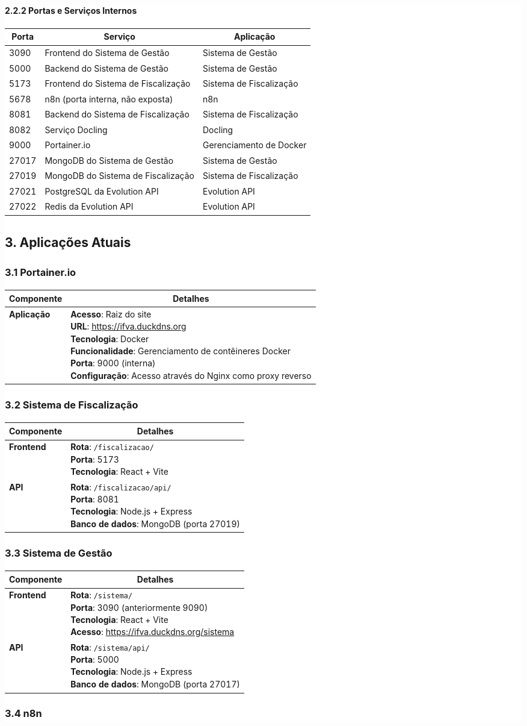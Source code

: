 #### 2.2.2 Portas e Serviços Internos

| Porta  | Serviço                                   | Aplicação                |
|--------|-------------------------------------------|--------------------------|
| 3090   | Frontend do Sistema de Gestão             | Sistema de Gestão        |
| 5000   | Backend do Sistema de Gestão              | Sistema de Gestão        |
| 5173   | Frontend do Sistema de Fiscalização       | Sistema de Fiscalização  |
| 5678   | n8n (porta interna, não exposta)          | n8n                      |
| 8081   | Backend do Sistema de Fiscalização        | Sistema de Fiscalização  |
| 8082   | Serviço Docling                           | Docling                  |
| 9000   | Portainer.io                              | Gerenciamento de Docker  |
| 27017  | MongoDB do Sistema de Gestão              | Sistema de Gestão        |
| 27019  | MongoDB do Sistema de Fiscalização        | Sistema de Fiscalização  |
| 27021  | PostgreSQL da Evolution API               | Evolution API            |
| 27022  | Redis da Evolution API                    | Evolution API            |

## 3. Aplicações Atuais

### 3.1 Portainer.io

| Componente | Detalhes                                                      |
|------------|---------------------------------------------------------------|
| **Aplicação** | **Acesso**: Raiz do site<br>**URL**: https://ifva.duckdns.org<br>**Tecnologia**: Docker<br>**Funcionalidade**: Gerenciamento de contêineres Docker<br>**Porta**: 9000 (interna)<br>**Configuração**: Acesso através do Nginx como proxy reverso |

### 3.2 Sistema de Fiscalização

| Componente | Detalhes                                                      |
|------------|---------------------------------------------------------------|
| **Frontend** | **Rota**: `/fiscalizacao/`<br>**Porta**: 5173<br>**Tecnologia**: React + Vite |
| **API**      | **Rota**: `/fiscalizacao/api/`<br>**Porta**: 8081<br>**Tecnologia**: Node.js + Express<br>**Banco de dados**: MongoDB (porta 27019) |

### 3.3 Sistema de Gestão

| Componente | Detalhes                                                      |
|------------|---------------------------------------------------------------|
| **Frontend** | **Rota**: `/sistema/`<br>**Porta**: 3090 (anteriormente 9090)<br>**Tecnologia**: React + Vite<br>**Acesso**: https://ifva.duckdns.org/sistema |
| **API**      | **Rota**: `/sistema/api/`<br>**Porta**: 5000<br>**Tecnologia**: Node.js + Express<br>**Banco de dados**: MongoDB (porta 27017) |

### 3.4 n8n
